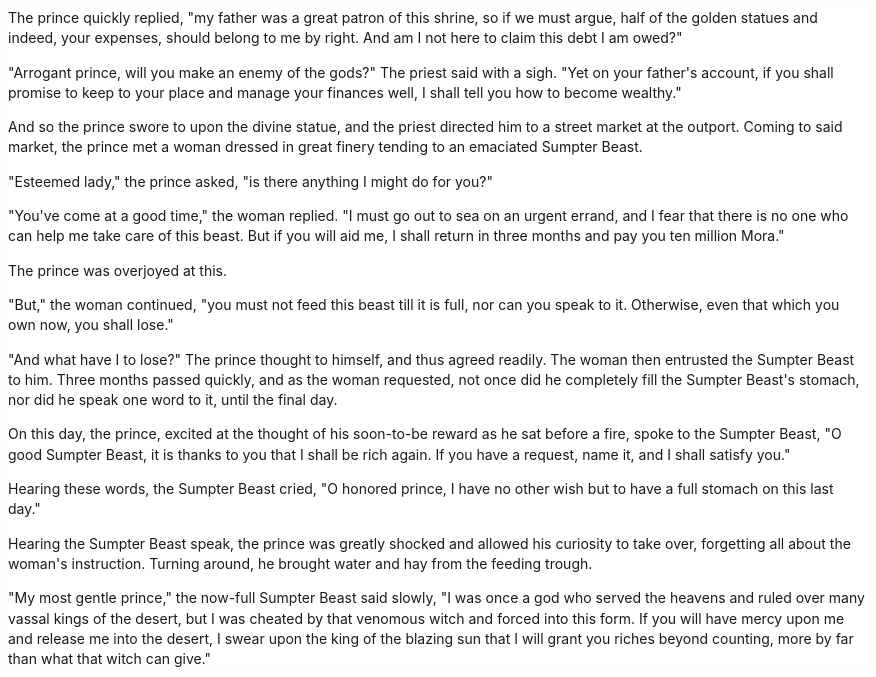 The prince quickly replied, "my father was a great patron of this shrine, so if we must argue, half of the golden
statues and indeed, your expenses, should belong to me by right. And am I not here to claim this debt I am owed?"

"Arrogant prince, will you make an enemy of the gods?" The priest said with a sigh. "Yet on your father's account, if
you shall promise to keep to your place and manage your finances well, I shall tell you how to become wealthy."

And so the prince swore to upon the divine statue, and the priest directed him to a street market at the outport. Coming
to said market, the prince met a woman dressed in great finery tending to an emaciated Sumpter Beast.

"Esteemed lady," the prince asked, "is there anything I might do for you?"

"You've come at a good time," the woman replied. "I must go out to sea on an urgent errand, and I fear that there is no
one who can help me take care of this beast. But if you will aid me, I shall return in three months and pay you ten
million Mora."

The prince was overjoyed at this.

"But," the woman continued, "you must not feed this beast till it is full, nor can you speak to it. Otherwise, even that
which you own now, you shall lose."

"And what have I to lose?" The prince thought to himself, and thus agreed readily. The woman then entrusted the Sumpter
Beast to him. Three months passed quickly, and as the woman requested, not once did he completely fill the Sumpter
Beast's stomach, nor did he speak one word to it, until the final day.

On this day, the prince, excited at the thought of his soon-to-be reward as he sat before a fire, spoke to the Sumpter
Beast, "O good Sumpter Beast, it is thanks to you that I shall be rich again. If you have a request, name it, and I
shall satisfy you."

Hearing these words, the Sumpter Beast cried, "O honored prince, I have no other wish but to have a full stomach on this
last day."

Hearing the Sumpter Beast speak, the prince was greatly shocked and allowed his curiosity to take over, forgetting all
about the woman's instruction. Turning around, he brought water and hay from the feeding trough.

"My most gentle prince," the now-full Sumpter Beast said slowly, "I was once a god who served the heavens and ruled over
many vassal kings of the desert, but I was cheated by that venomous witch and forced into this form. If you will have
mercy upon me and release me into the desert, I swear upon the king of the blazing sun that I will grant you riches
beyond counting, more by far than what that witch can give."
